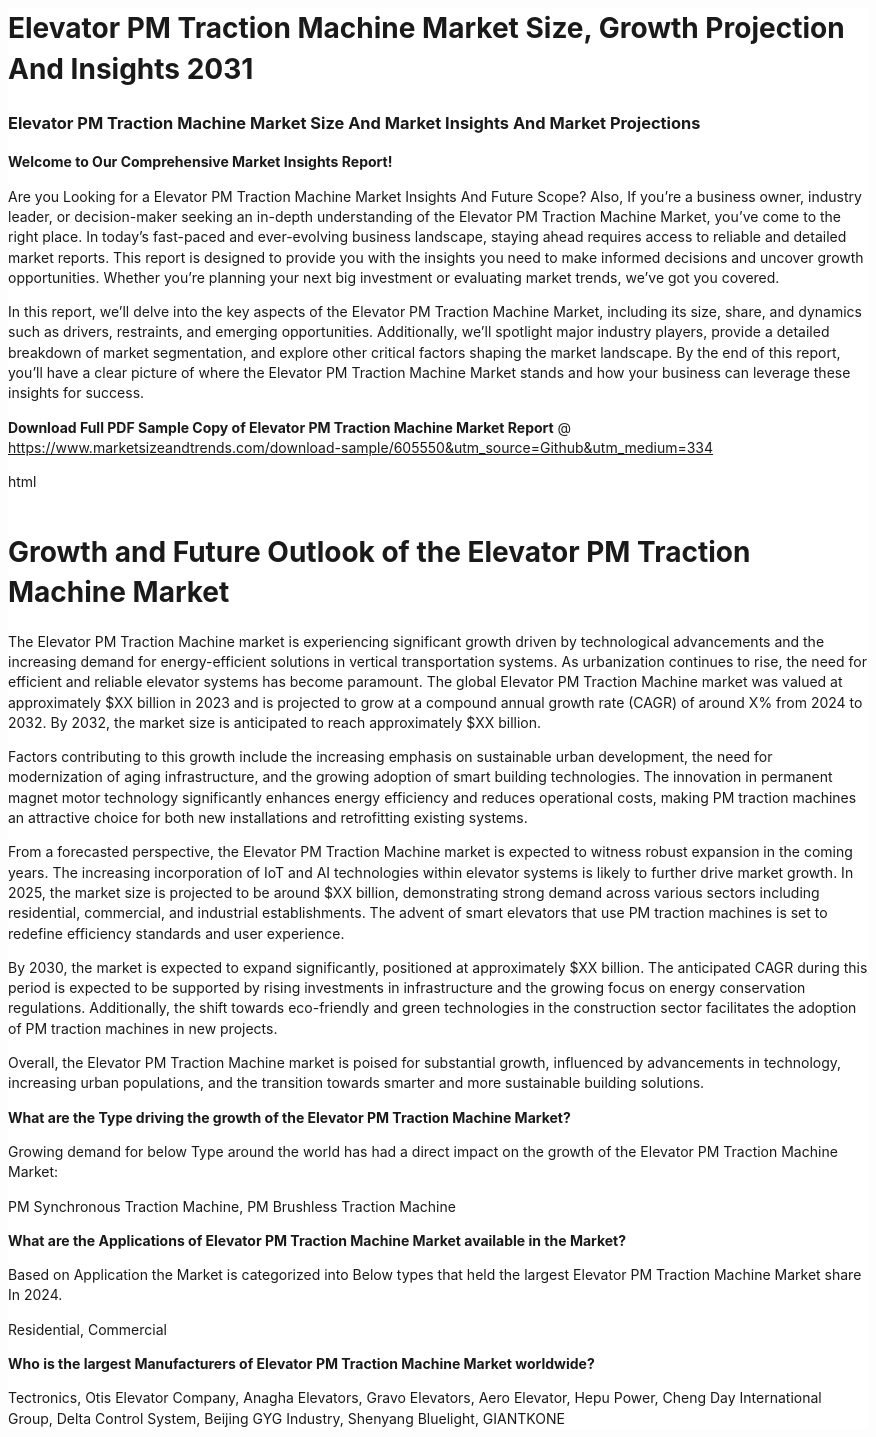<h1>Elevator PM Traction Machine Market Size, Growth Projection And Insights 2031</h1><div class="" data-test-id=""><h3><span class="">Elevator PM Traction Machine Market Size And Market Insights And Market Projections</span></h3></div><div class="" data-test-id=""><p><strong>Welcome to Our Comprehensive Market Insights Report!</strong></p><p>Are you Looking for a Elevator PM Traction Machine Market Insights And Future Scope? Also, If you&rsquo;re a business owner, industry leader, or decision-maker seeking an in-depth understanding of the Elevator PM Traction Machine Market, you&rsquo;ve come to the right place. In today&rsquo;s fast-paced and ever-evolving business landscape, staying ahead requires access to reliable and detailed market reports. This report is designed to provide you with the insights you need to make informed decisions and uncover growth opportunities. Whether you&rsquo;re planning your next big investment or evaluating market trends, we&rsquo;ve got you covered.</p><p>In this report, we&rsquo;ll delve into the key aspects of the Elevator PM Traction Machine Market, including its size, share, and dynamics such as drivers, restraints, and emerging opportunities. Additionally, we&rsquo;ll spotlight major industry players, provide a detailed breakdown of market segmentation, and explore other critical factors shaping the market landscape. By the end of this report, you&rsquo;ll have a clear picture of where the Elevator PM Traction Machine Market stands and how your business can leverage these insights for success.</p><p><strong>Download Full PDF Sample Copy of Elevator PM Traction Machine Market Report</strong> @ <a href="https://www.marketsizeandtrends.com/download-sample/605550&utm_source=Github&utm_medium=334" target="_blank">https://www.marketsizeandtrends.com/download-sample/605550&utm_source=Github&utm_medium=334</a></p></div><div class="" data-test-id=""><p><span class="">html<!DOCTYPE html><html lang="en"><head> <meta charset="UTF-8"> <meta name="viewport" content="width=device-width, initial-scale=1.0"> <title>Elevator PM Traction Machine Market Analysis</title></head><body> <h1>Growth and Future Outlook of the Elevator PM Traction Machine Market</h1> <p>The Elevator PM Traction Machine market is experiencing significant growth driven by technological advancements and the increasing demand for energy-efficient solutions in vertical transportation systems. As urbanization continues to rise, the need for efficient and reliable elevator systems has become paramount. The global Elevator PM Traction Machine market was valued at approximately $XX billion in 2023 and is projected to grow at a compound annual growth rate (CAGR) of around X% from 2024 to 2032. By 2032, the market size is anticipated to reach approximately $XX billion.</p> <p>Factors contributing to this growth include the increasing emphasis on sustainable urban development, the need for modernization of aging infrastructure, and the growing adoption of smart building technologies. The innovation in permanent magnet motor technology significantly enhances energy efficiency and reduces operational costs, making PM traction machines an attractive choice for both new installations and retrofitting existing systems.</p> <p><strong></strong></p> <p>From a forecasted perspective, the Elevator PM Traction Machine market is expected to witness robust expansion in the coming years. The increasing incorporation of IoT and AI technologies within elevator systems is likely to further drive market growth. In 2025, the market size is projected to be around $XX billion, demonstrating strong demand across various sectors including residential, commercial, and industrial establishments. The advent of smart elevators that use PM traction machines is set to redefine efficiency standards and user experience.</p> <p>By 2030, the market is expected to expand significantly, positioned at approximately $XX billion. The anticipated CAGR during this period is expected to be supported by rising investments in infrastructure and the growing focus on energy conservation regulations. Additionally, the shift towards eco-friendly and green technologies in the construction sector facilitates the adoption of PM traction machines in new projects.</p> <p>Overall, the Elevator PM Traction Machine market is poised for substantial growth, influenced by advancements in technology, increasing urban populations, and the transition towards smarter and more sustainable building solutions.</p></body></html></span></p><p><strong><span class="">What are the&nbsp;Type driving the growth of the Elevator PM Traction Machine Market?</span></strong></p></div><div class="" data-test-id=""><p><span class="">Growing demand for below Type around the world has had a direct impact on the growth of the Elevator PM Traction Machine Market:</span></p></div><div class="" data-test-id=""><p>PM Synchronous Traction Machine, PM Brushless Traction Machine</p><p><span class=""><strong>What are the&nbsp;Applications&nbsp;of Elevator PM Traction Machine Market available in the Market?</strong></span></p></div><div class="" data-test-id=""><p><span class="">Based on Application the Market is categorized into Below types that held the largest Elevator PM Traction Machine Market share In 2024.</span></p></div><div class="" data-test-id=""><p><span class="">Residential, Commercial</span></p><p><span class=""><strong>Who is the largest Manufacturers of Elevator PM Traction Machine Market worldwide?</strong></span></p></div><div class="" data-test-id=""><p><span class="">Tectronics, Otis Elevator Company, Anagha Elevators, Gravo Elevators, Aero Elevator, Hepu Power, Cheng Day International Group, Delta Control System, Beijing GYG Industry, Shenyang Bluelight, GIANTKONE